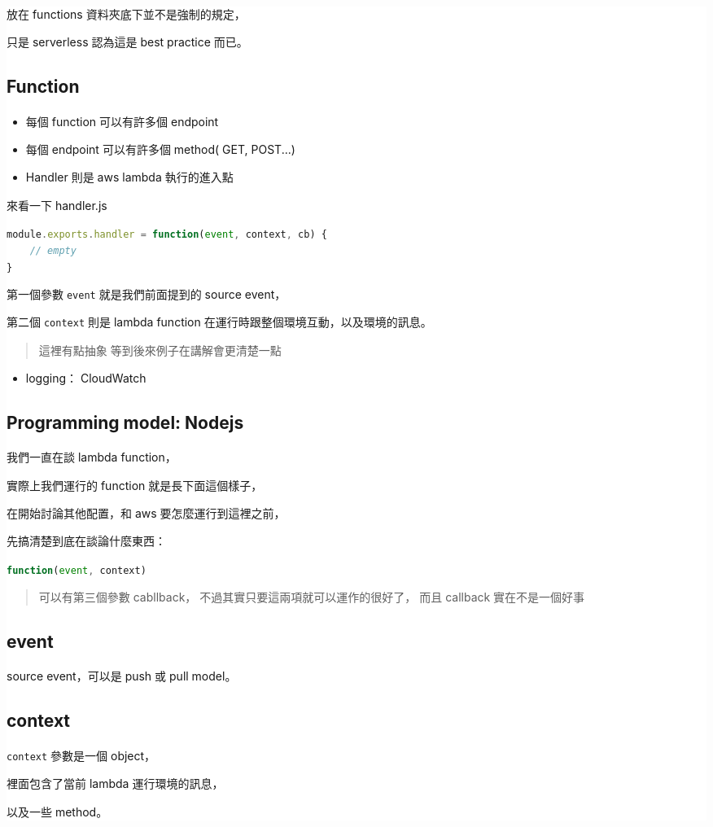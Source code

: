 放在 functions 資料夾底下並不是強制的規定，

只是 serverless 認為這是 best practice 而已。

## Function

- 每個 function 可以有許多個 endpoint

- 每個 endpoint 可以有許多個 method( GET, POST...)

- Handler 則是 aws lambda 執行的進入點

來看一下 handler.js

```js
module.exports.handler = function(event, context, cb) {
    // empty
}
```

第一個參數 `event` 就是我們前面提到的 source event，

第二個 `context` 則是 lambda function 在運行時跟整個環境互動，以及環境的訊息。

> 這裡有點抽象 等到後來例子在講解會更清楚一點


- logging： CloudWatch

## Programming model: Nodejs

我們一直在談 lambda function，

實際上我們運行的 function 就是長下面這個樣子，

在開始討論其他配置，和 aws 要怎麼運行到這裡之前，

先搞清楚到底在談論什麼東西：

```js
function(event, context)
```

> 可以有第三個參數 cabllback，
> 不過其實只要這兩項就可以運作的很好了，
> 而且 callback 實在不是一個好事

## event

source event，可以是 push 或 pull model。

## context

`context` 參數是一個 object，

裡面包含了當前 lambda 運行環境的訊息，

以及一些 method。
